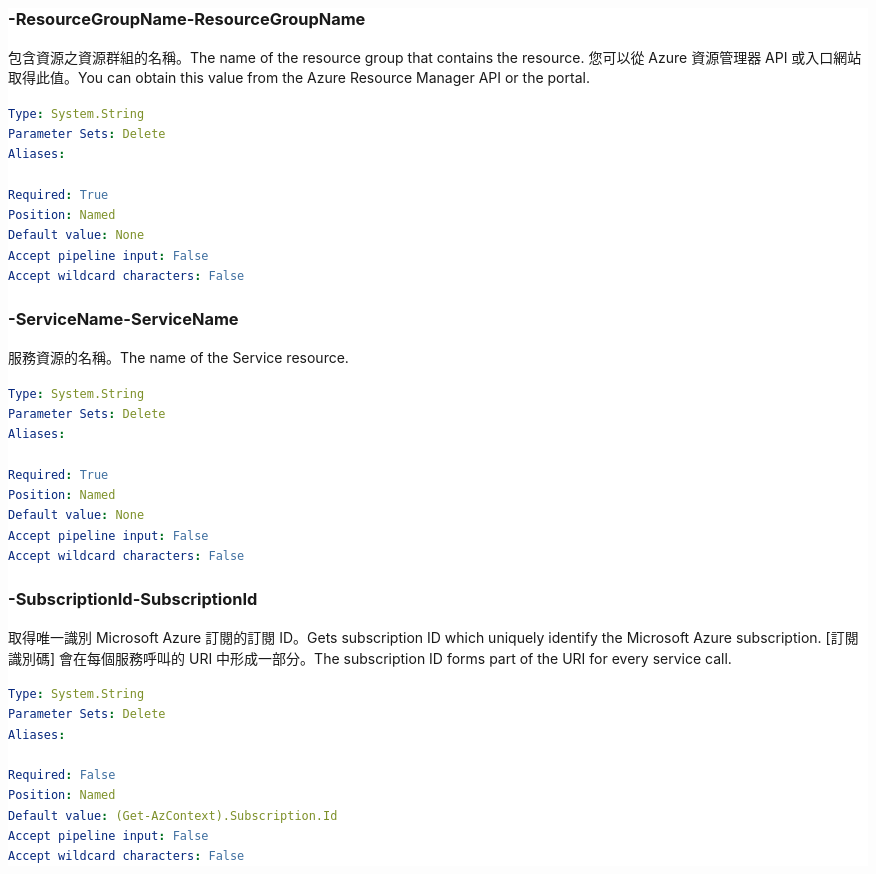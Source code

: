 ### <span data-ttu-id="9419e-129">-ResourceGroupName</span><span class="sxs-lookup"><span data-stu-id="9419e-129">-ResourceGroupName</span></span>
<span data-ttu-id="9419e-130">包含資源之資源群組的名稱。</span><span class="sxs-lookup"><span data-stu-id="9419e-130">The name of the resource group that contains the resource.</span></span>
<span data-ttu-id="9419e-131">您可以從 Azure 資源管理器 API 或入口網站取得此值。</span><span class="sxs-lookup"><span data-stu-id="9419e-131">You can obtain this value from the Azure Resource Manager API or the portal.</span></span>

```yaml
Type: System.String
Parameter Sets: Delete
Aliases:

Required: True
Position: Named
Default value: None
Accept pipeline input: False
Accept wildcard characters: False
```

### <span data-ttu-id="9419e-132">-ServiceName</span><span class="sxs-lookup"><span data-stu-id="9419e-132">-ServiceName</span></span>
<span data-ttu-id="9419e-133">服務資源的名稱。</span><span class="sxs-lookup"><span data-stu-id="9419e-133">The name of the Service resource.</span></span>

```yaml
Type: System.String
Parameter Sets: Delete
Aliases:

Required: True
Position: Named
Default value: None
Accept pipeline input: False
Accept wildcard characters: False
```

### <span data-ttu-id="9419e-134">-SubscriptionId</span><span class="sxs-lookup"><span data-stu-id="9419e-134">-SubscriptionId</span></span>
<span data-ttu-id="9419e-135">取得唯一識別 Microsoft Azure 訂閱的訂閱 ID。</span><span class="sxs-lookup"><span data-stu-id="9419e-135">Gets subscription ID which uniquely identify the Microsoft Azure subscription.</span></span>
<span data-ttu-id="9419e-136">[訂閱識別碼] 會在每個服務呼叫的 URI 中形成一部分。</span><span class="sxs-lookup"><span data-stu-id="9419e-136">The subscription ID forms part of the URI for every service call.</span></span>

```yaml
Type: System.String
Parameter Sets: Delete
Aliases:

Required: False
Position: Named
Default value: (Get-AzContext).Subscription.Id
Accept pipeline input: False
Accept wildcard characters: False
```
